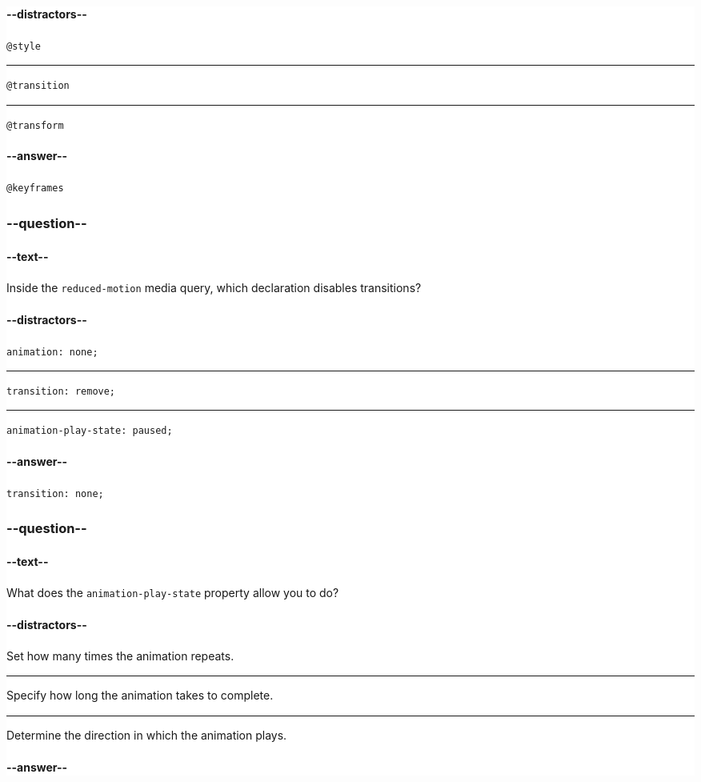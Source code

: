 #### --distractors--

`@style`

---

`@transition`

---

`@transform`

#### --answer--

`@keyframes`

### --question--

#### --text--

Inside the `reduced‑motion` media query, which declaration disables transitions?

#### --distractors--

`animation: none;`

---

`transition: remove;`

---

`animation-play-state: paused;`

#### --answer--

`transition: none;`

### --question--

#### --text--

What does the `animation-play-state` property allow you to do?

#### --distractors--

Set how many times the animation repeats.

---

Specify how long the animation takes to complete.

---

Determine the direction in which the animation plays.

#### --answer--
